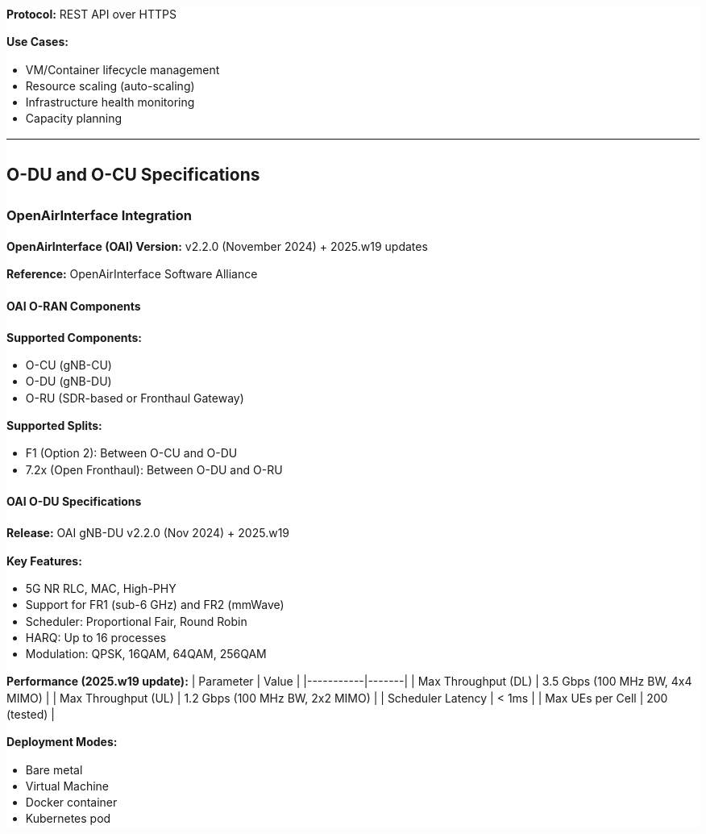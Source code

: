 **Protocol:** REST API over HTTPS

**Use Cases:**
- VM/Container lifecycle management
- Resource scaling (auto-scaling)
- Infrastructure health monitoring
- Capacity planning

---

## O-DU and O-CU Specifications

### OpenAirInterface Integration

**OpenAirInterface (OAI) Version:** v2.2.0 (November 2024) + 2025.w19 updates

**Reference:** OpenAirInterface Software Alliance

#### OAI O-RAN Components

**Supported Components:**
- O-CU (gNB-CU)
- O-DU (gNB-DU)
- O-RU (SDR-based or Fronthaul Gateway)

**Supported Splits:**
- F1 (Option 2): Between O-CU and O-DU
- 7.2x (Open Fronthaul): Between O-DU and O-RU

#### OAI O-DU Specifications

**Release:** OAI gNB-DU v2.2.0 (Nov 2024) + 2025.w19

**Key Features:**
- 5G NR RLC, MAC, High-PHY
- Support for FR1 (sub-6 GHz) and FR2 (mmWave)
- Scheduler: Proportional Fair, Round Robin
- HARQ: Up to 16 processes
- Modulation: QPSK, 16QAM, 64QAM, 256QAM

**Performance (2025.w19 update):**
| Parameter | Value |
|-----------|-------|
| Max Throughput (DL) | 3.5 Gbps (100 MHz BW, 4x4 MIMO) |
| Max Throughput (UL) | 1.2 Gbps (100 MHz BW, 2x2 MIMO) |
| Scheduler Latency | < 1ms |
| Max UEs per Cell | 200 (tested) |

**Deployment Modes:**
- Bare metal
- Virtual Machine
- Docker container
- Kubernetes pod
